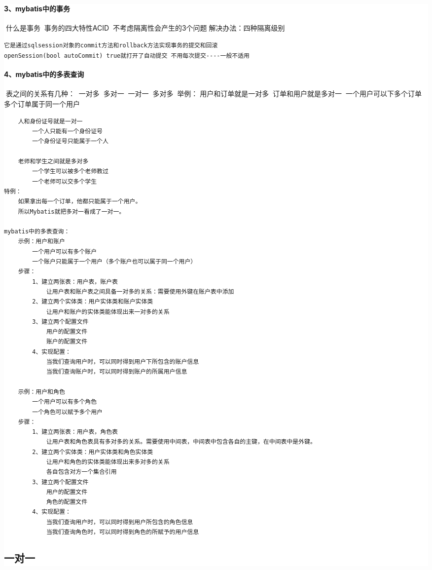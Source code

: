 #### 3、mybatis中的事务

​	什么是事务
​	事务的四大特性ACID
​	不考虑隔离性会产生的3个问题
​	解决办法：四种隔离级别

	它是通过sqlsession对象的commit方法和rollback方法实现事务的提交和回滚
	openSession(bool autoCommit) true就打开了自动提交 不用每次提交----一般不适用
#### 4、mybatis中的多表查询

​	表之间的关系有几种：
​		一对多
​		多对一
​		一对一
​		多对多
​	举例：
​		用户和订单就是一对多
​		订单和用户就是多对一
​			一个用户可以下多个订单
​			多个订单属于同一个用户

		人和身份证号就是一对一
			一个人只能有一个身份证号
			一个身份证号只能属于一个人
	
		老师和学生之间就是多对多
			一个学生可以被多个老师教过
			一个老师可以交多个学生
	特例：
		如果拿出每一个订单，他都只能属于一个用户。
		所以Mybatis就把多对一看成了一对一。
	
	mybatis中的多表查询：
		示例：用户和账户
			一个用户可以有多个账户
			一个账户只能属于一个用户（多个账户也可以属于同一个用户）
		步骤：
			1、建立两张表：用户表，账户表
				让用户表和账户表之间具备一对多的关系：需要使用外键在账户表中添加
			2、建立两个实体类：用户实体类和账户实体类
				让用户和账户的实体类能体现出来一对多的关系
			3、建立两个配置文件
				用户的配置文件
				账户的配置文件
			4、实现配置：
				当我们查询用户时，可以同时得到用户下所包含的账户信息
				当我们查询账户时，可以同时得到账户的所属用户信息
	
		示例：用户和角色
			一个用户可以有多个角色
			一个角色可以赋予多个用户
		步骤：
			1、建立两张表：用户表，角色表
				让用户表和角色表具有多对多的关系。需要使用中间表，中间表中包含各自的主键，在中间表中是外键。
			2、建立两个实体类：用户实体类和角色实体类
				让用户和角色的实体类能体现出来多对多的关系
				各自包含对方一个集合引用
			3、建立两个配置文件
				用户的配置文件
				角色的配置文件
			4、实现配置：
				当我们查询用户时，可以同时得到用户所包含的角色信息
				当我们查询角色时，可以同时得到角色的所赋予的用户信息
## 一对一